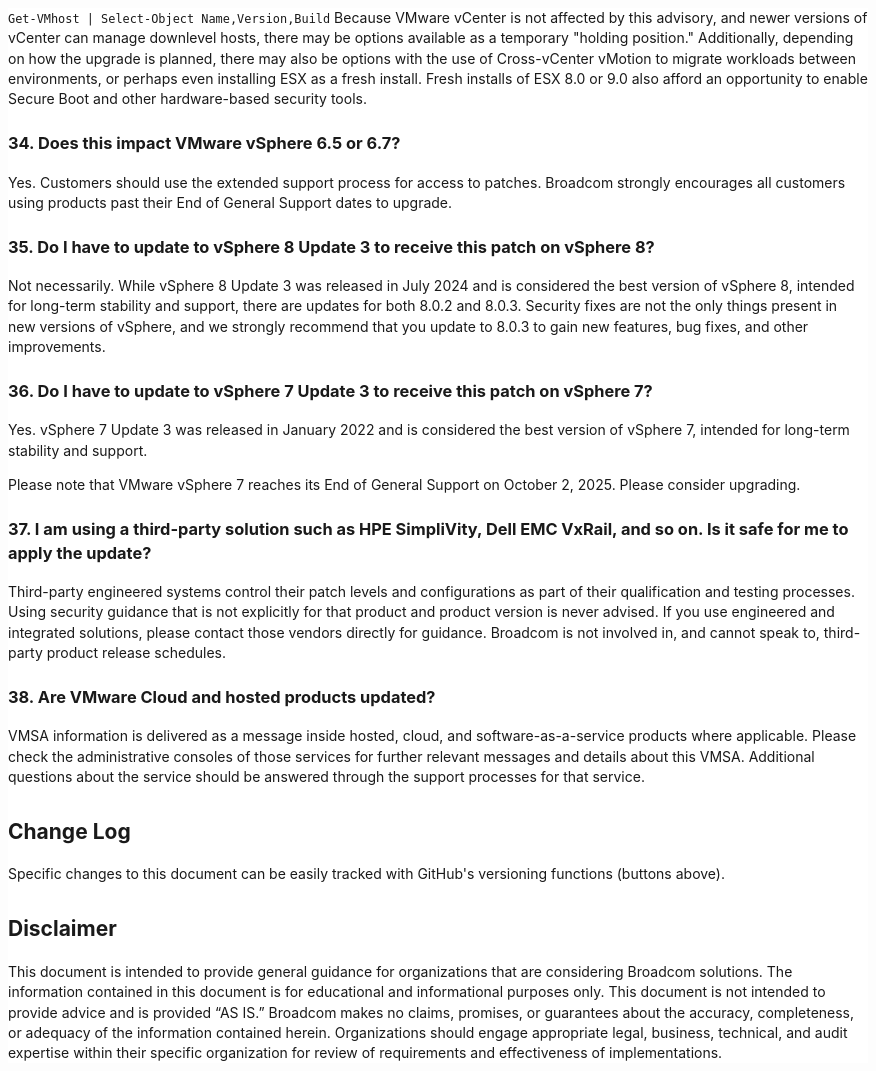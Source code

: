 ```Get-VMhost | Select-Object Name,Version,Build```
Because VMware vCenter is not affected by this advisory, and newer versions of vCenter can manage downlevel hosts, there may be options available as a temporary "holding position." Additionally, depending on how the upgrade is planned, there may also be options with the use of Cross-vCenter vMotion to migrate workloads between environments, or perhaps even installing ESX as a fresh install. Fresh installs of ESX 8.0 or 9.0 also afford an opportunity to enable Secure Boot and other hardware-based security tools.

### 34. Does this impact VMware vSphere 6.5 or 6.7?

Yes. Customers should use the extended support process for access to patches. Broadcom strongly encourages all customers using products past their End of General Support dates to upgrade.

### 35. Do I have to update to vSphere 8 Update 3 to receive this patch on vSphere 8?

Not necessarily. While vSphere 8 Update 3 was released in July 2024 and is considered the best version of vSphere 8, intended for long-term stability and support, there are updates for both 8.0.2 and 8.0.3. Security fixes are not the only things present in new versions of vSphere, and we strongly recommend that you update to 8.0.3 to gain new features, bug fixes, and other improvements.

### 36. Do I have to update to vSphere 7 Update 3 to receive this patch on vSphere 7?

Yes. vSphere 7 Update 3 was released in January 2022 and is considered the best version of vSphere 7, intended for long-term stability and support.

Please note that VMware vSphere 7 reaches its End of General Support on October 2, 2025. Please consider upgrading.

### 37. I am using a third-party solution such as HPE SimpliVity, Dell EMC VxRail, and so on. Is it safe for me to apply the update?

Third-party engineered systems control their patch levels and configurations as part of their qualification and testing processes. Using security guidance that is not explicitly for that product and product version is never advised. If you use engineered and integrated solutions, please contact those vendors directly for guidance. Broadcom is not involved in, and cannot speak to, third-party product release schedules.

### 38. Are VMware Cloud and hosted products updated?

VMSA information is delivered as a message inside hosted, cloud, and software-as-a-service products where applicable. Please check the administrative consoles of those services for further relevant messages and details about this VMSA. Additional questions about the service should be answered through the support processes for that service.

## Change Log

Specific changes to this document can be easily tracked with GitHub's versioning functions (buttons above).

## Disclaimer

This document is intended to provide general guidance for organizations that are considering Broadcom solutions. The information contained in this document is for educational and informational purposes only. This document is not intended to provide advice and is provided “AS IS.” Broadcom makes no claims, promises, or guarantees about the accuracy, completeness, or adequacy of the information contained herein. Organizations should engage appropriate legal, business, technical, and audit expertise within their specific organization for review of requirements and effectiveness of implementations.
